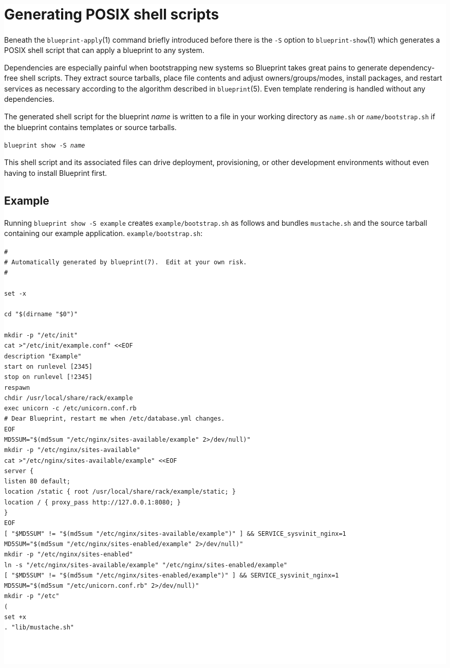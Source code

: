 <h1 id="sh">Generating POSIX shell scripts</h1>

Beneath the `blueprint-apply`(1) command briefly introduced before there is the `-S` option to `blueprint-show`(1) which generates a POSIX shell script that can apply a blueprint to any system.

Dependencies are especially painful when bootstrapping new systems so Blueprint takes great pains to generate dependency-free shell scripts.  They extract source tarballs, place file contents and adjust owners/groups/modes, install packages, and restart services as necessary according to the algorithm described in `blueprint`(5).  Even template rendering is handled without any dependencies.

The generated shell script for the blueprint _name_ is written to a file in your working directory as <code><em>name</em>.sh</code> or <code><em>name</em>/bootstrap.sh</code> if the blueprint contains templates or source tarballs.

<pre><code>blueprint show -S <em>name</em></code></pre>

This shell script and its associated files can drive deployment, provisioning, or other development environments without even having to install Blueprint first.

Example
-------

Running `blueprint show -S example` creates `example/bootstrap.sh` as follows and bundles `mustache.sh` and the source tarball containing our example application.  `example/bootstrap.sh`:

<pre><code>#
# Automatically generated by blueprint(7).  Edit at your own risk.
#

set -x

cd "$(dirname "$0")"

mkdir -p "/etc/init"
cat &gt;"/etc/init/example.conf" &lt;&lt;EOF
description "Example"
start on runlevel [2345]
stop on runlevel [!2345]
respawn
chdir /usr/local/share/rack/example
exec unicorn -c /etc/unicorn.conf.rb
# Dear Blueprint, restart me when /etc/database.yml changes.
EOF
MD5SUM="$(md5sum "/etc/nginx/sites-available/example" 2&gt;/dev/null)"
mkdir -p "/etc/nginx/sites-available"
cat &gt;"/etc/nginx/sites-available/example" &lt;&lt;EOF
server {
listen 80 default;
location /static { root /usr/local/share/rack/example/static; }
location / { proxy_pass http://127.0.0.1:8080; }
}
EOF
[ "$MD5SUM" != "$(md5sum "/etc/nginx/sites-available/example")" ] &amp;&amp; SERVICE_sysvinit_nginx=1
MD5SUM="$(md5sum "/etc/nginx/sites-enabled/example" 2&gt;/dev/null)"
mkdir -p "/etc/nginx/sites-enabled"
ln -s "/etc/nginx/sites-available/example" "/etc/nginx/sites-enabled/example"
[ "$MD5SUM" != "$(md5sum "/etc/nginx/sites-enabled/example")" ] &amp;&amp; SERVICE_sysvinit_nginx=1
MD5SUM="$(md5sum "/etc/unicorn.conf.rb" 2&gt;/dev/null)"
mkdir -p "/etc"
(
set +x
. "lib/mustache.sh"